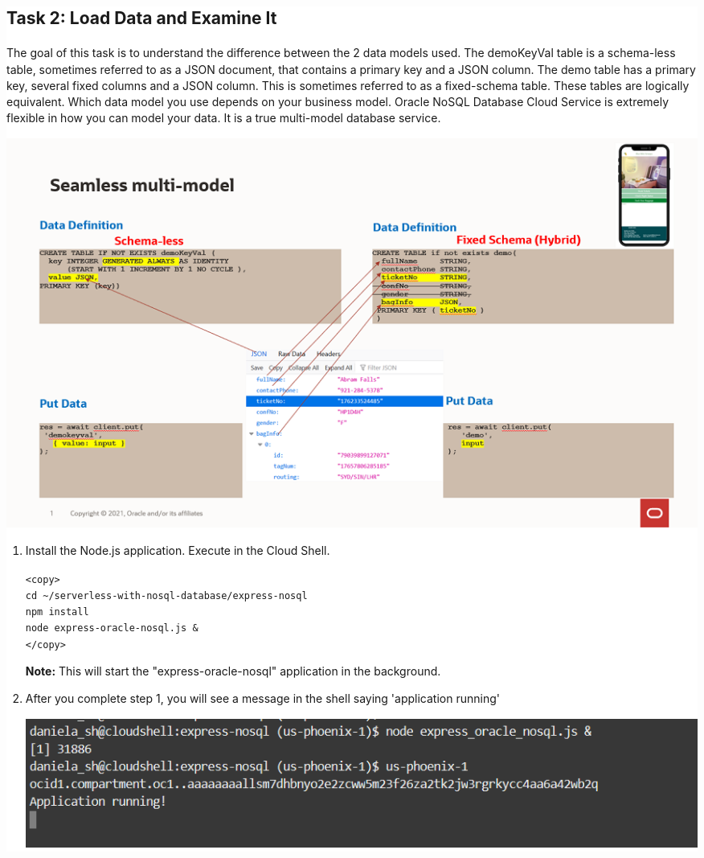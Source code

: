 ## Task 2: Load Data and Examine It

The goal of this task is to understand the difference between the 2 data models used. The demoKeyVal table is a schema-less table, sometimes referred to as a JSON document, that contains a primary key and a JSON column. The demo table has a primary key, several fixed columns and a JSON column. This is sometimes referred to as a fixed-schema table. These tables are logically equivalent. Which data model you use depends on your business model. Oracle NoSQL Database Cloud Service is extremely flexible in how you can model your data. It is a true multi-model database service.

  ![](./images/capturemultimodel.png)

1. Install the Node.js application. Execute in the Cloud Shell.

    ```
    <copy>
    cd ~/serverless-with-nosql-database/express-nosql
    npm install
    node express-oracle-nosql.js &
    </copy>
    ```
    **Note:** This will start the "express-oracle-nosql" application in the background.

2. After you complete step 1, you will see a message in the shell saying 'application running'

    ![](./images/appl-running.png)
